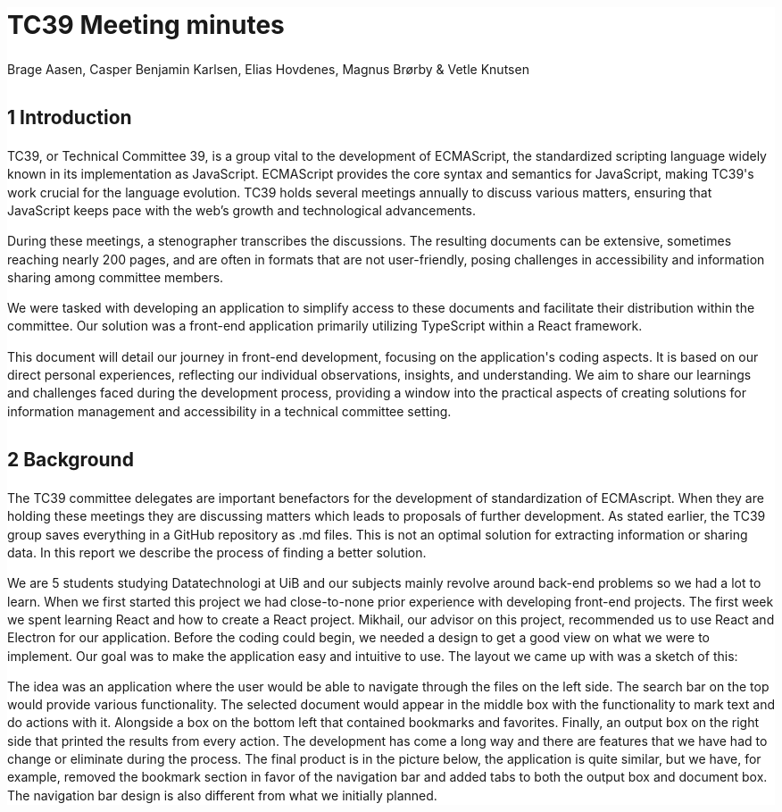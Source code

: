 # TC39 Meeting minutes
Brage Aasen, Casper Benjamin Karlsen, Elias Hovdenes, Magnus Brørby & Vetle Knutsen


## 1 Introduction

TC39, or Technical Committee 39, is a group vital to the development of ECMAScript, the standardized scripting language widely known in its implementation as JavaScript. ECMAScript provides the core syntax and semantics for JavaScript, making TC39's work crucial for the language evolution. TC39 holds several meetings annually to discuss various matters, ensuring that JavaScript keeps pace with the web’s growth and technological advancements.

During these meetings, a stenographer transcribes the discussions. The resulting documents can be extensive, sometimes reaching nearly 200 pages, and are often in formats that are not user-friendly, posing challenges in accessibility and information sharing among committee members.

We were tasked with developing an application to simplify access to these documents and facilitate their distribution within the committee. Our solution was a front-end application primarily utilizing TypeScript within a React framework.

This document will detail our journey in front-end development, focusing on the application's coding aspects. It is based on our direct personal experiences, reflecting our individual observations, insights, and understanding. We aim to share our learnings and challenges faced during the development process, providing a window into the practical aspects of creating solutions for information management and accessibility in a technical committee setting.

## 2 Background
The TC39 committee delegates are important benefactors for the development of standardization of ECMAscript. When they are holding these meetings they are discussing matters which leads to proposals of further development. As stated earlier, the TC39 group saves everything in a GitHub repository as .md files. This is not an optimal solution for extracting information or sharing data. In this report we describe the process of finding a better solution.


We are 5 students studying Datatechnologi at UiB and our subjects mainly revolve around back-end problems so we had a lot to learn. When we first started this project we had close-to-none prior experience with developing front-end projects. The first week we spent learning React and how to create a React project. Mikhail, our advisor on this project, recommended us to use React and Electron for our application. Before the coding could begin, we needed a design to get a good view on what we were to implement. Our goal was to make the application easy and intuitive to use. The layout we came up with was a sketch of this:



The idea was an application where the user would be able to navigate through the files on the left side. The search bar on the top would provide various functionality. The selected document would appear in the middle box with the functionality to mark text and do actions with it. Alongside a box on the bottom left that contained bookmarks and favorites. Finally, an output box on the right side that printed the results from every action. The development has come a long way and there are features that we have had to change or eliminate during the process. The final product is in the picture below, the application is quite similar, but we have, for example, removed the bookmark section in favor of the navigation bar and added tabs to both the output box and document box. The navigation bar design is also different from what we initially planned. 
